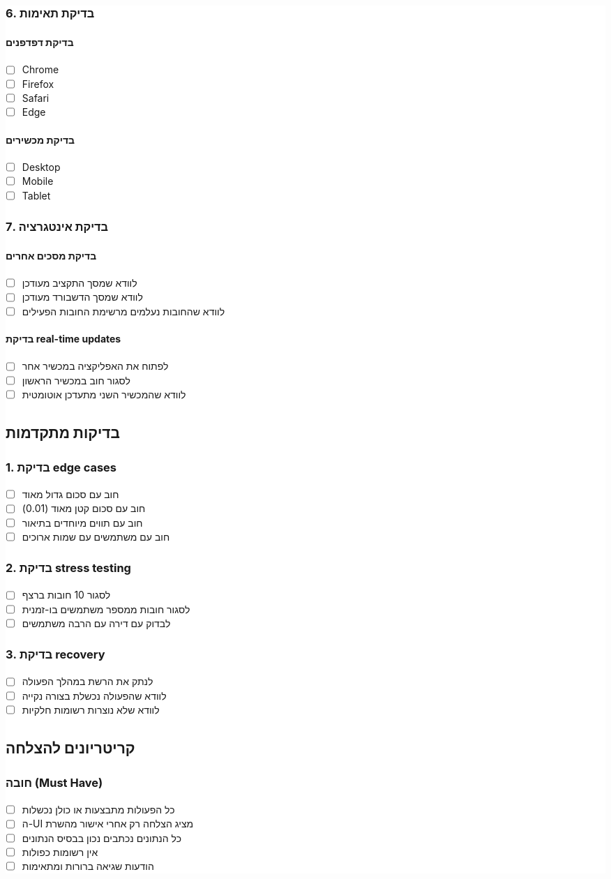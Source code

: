 ### 6. בדיקת תאימות

#### בדיקת דפדפנים
- [ ] Chrome
- [ ] Firefox  
- [ ] Safari
- [ ] Edge

#### בדיקת מכשירים
- [ ] Desktop
- [ ] Mobile
- [ ] Tablet

### 7. בדיקת אינטגרציה

#### בדיקת מסכים אחרים
- [ ] לוודא שמסך התקציב מעודכן
- [ ] לוודא שמסך הדשבורד מעודכן
- [ ] לוודא שהחובות נעלמים מרשימת החובות הפעילים

#### בדיקת real-time updates
- [ ] לפתוח את האפליקציה במכשיר אחר
- [ ] לסגור חוב במכשיר הראשון
- [ ] לוודא שהמכשיר השני מתעדכן אוטומטית

## בדיקות מתקדמות

### 1. בדיקת edge cases
- [ ] חוב עם סכום גדול מאוד
- [ ] חוב עם סכום קטן מאוד (0.01)
- [ ] חוב עם תווים מיוחדים בתיאור
- [ ] חוב עם משתמשים עם שמות ארוכים

### 2. בדיקת stress testing
- [ ] לסגור 10 חובות ברצף
- [ ] לסגור חובות ממספר משתמשים בו-זמנית
- [ ] לבדוק עם דירה עם הרבה משתמשים

### 3. בדיקת recovery
- [ ] לנתק את הרשת במהלך הפעולה
- [ ] לוודא שהפעולה נכשלת בצורה נקייה
- [ ] לוודא שלא נוצרות רשומות חלקיות

## קריטריונים להצלחה

### חובה (Must Have)
- [ ] כל הפעולות מתבצעות או כולן נכשלות
- [ ] ה-UI מציג הצלחה רק אחרי אישור מהשרת
- [ ] כל הנתונים נכתבים נכון בבסיס הנתונים
- [ ] אין רשומות כפולות
- [ ] הודעות שגיאה ברורות ומתאימות
